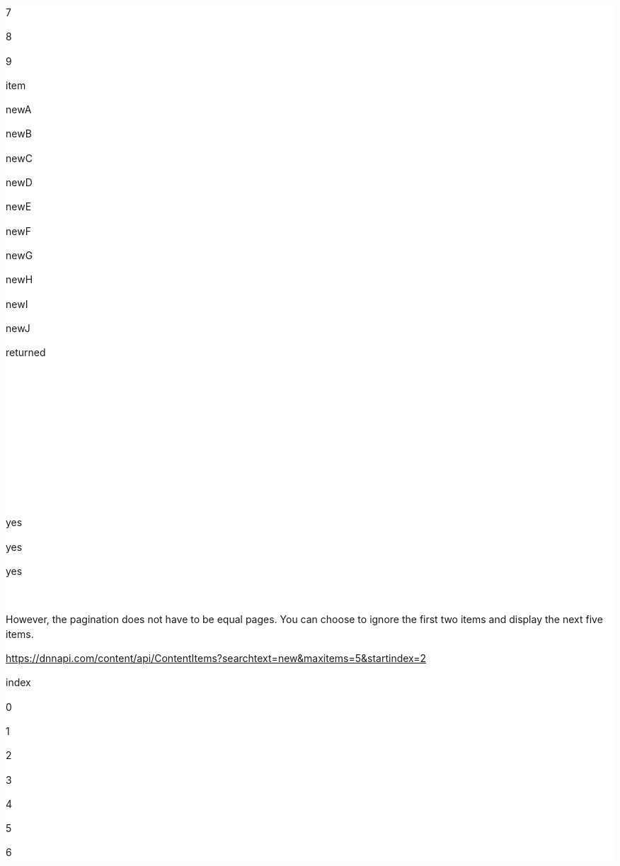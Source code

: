 7

8

9

item

newA

newB

newC

newD

newE

newF

newG

newH

newI

newJ

returned

 

 

 

 

 

 

yes

yes

yes

 

However, the pagination does not have to be equal pages. You can choose to ignore the first two items and display the next five items.

https://dnnapi.com/content/api/ContentItems?searchtext=new&maxitems=5&startindex=2

index

0

1

2

3

4

5

6
